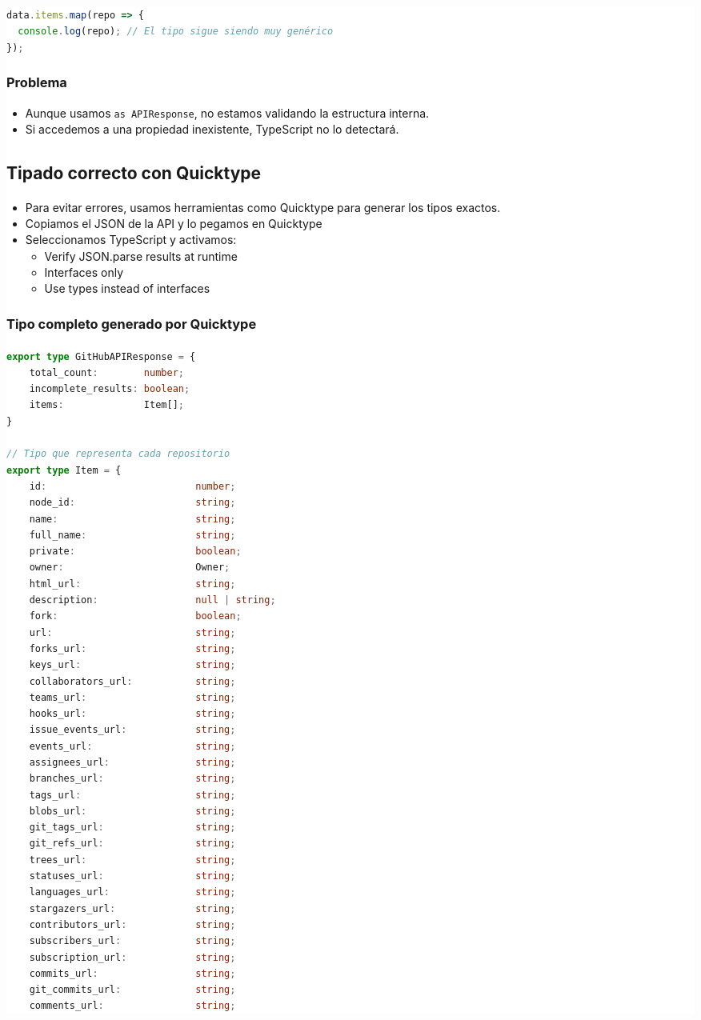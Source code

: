 ```ts
data.items.map(repo => {
  console.log(repo); // El tipo sigue siendo muy genérico
});
```

### Problema

- Aunque usamos `as APIResponse`, no estamos validando la estructura interna.
- Si accedemos a una propiedad inexistente, TypeScript no lo detectará.

## Tipado correcto con Quicktype

- Para evitar errores, usamos herramientas como Quicktype para generar los tipos exactos.
- Copiamos el JSON de la API y lo pegamos en Quicktype
- Seleccionamos TypeScript y activamos:
  - Verify JSON.parse results at runtime
  - Interfaces only
  - Use types instead of interfaces

### Tipo completo generado por Quicktype

```ts
export type GitHubAPIResponse = {
    total_count:        number;
    incomplete_results: boolean;
    items:              Item[];
}

// Tipo que representa cada repositorio
export type Item = {
    id:                          number;
    node_id:                     string;
    name:                        string;
    full_name:                   string;
    private:                     boolean;
    owner:                       Owner;
    html_url:                    string;
    description:                 null | string;
    fork:                        boolean;
    url:                         string;
    forks_url:                   string;
    keys_url:                    string;
    collaborators_url:           string;
    teams_url:                   string;
    hooks_url:                   string;
    issue_events_url:            string;
    events_url:                  string;
    assignees_url:               string;
    branches_url:                string;
    tags_url:                    string;
    blobs_url:                   string;
    git_tags_url:                string;
    git_refs_url:                string;
    trees_url:                   string;
    statuses_url:                string;
    languages_url:               string;
    stargazers_url:              string;
    contributors_url:            string;
    subscribers_url:             string;
    subscription_url:            string;
    commits_url:                 string;
    git_commits_url:             string;
    comments_url:                string;
```